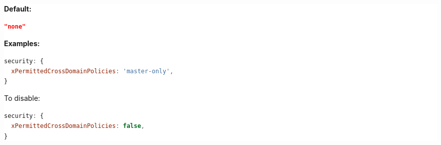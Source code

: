 **Default:**

```json
"none"
```

**Examples:**

```js
security: {
  xPermittedCrossDomainPolicies: 'master-only',
}
```

To disable:

```js
security: {
  xPermittedCrossDomainPolicies: false,
}
```
